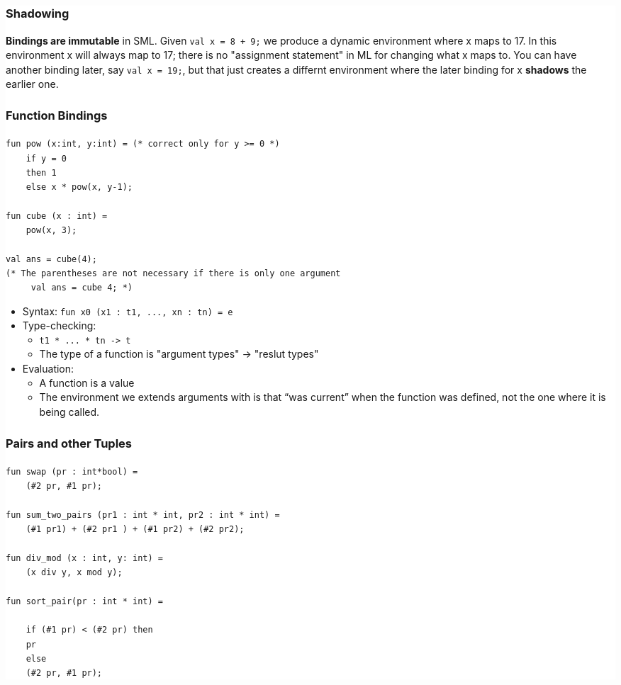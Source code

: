 ### Shadowing

**Bindings are immutable** in SML. Given `val x = 8 + 9;` we produce a dynamic environment where x maps to 17.
In this environment x will always map to 17; there is no "assignment statement" in ML for changing what x maps to.
You can have another binding later, say `val x = 19;`, but that just creates a differnt environment
where the later binding for x **shadows** the earlier one.

### Function Bindings

```ML
fun pow (x:int, y:int) = (* correct only for y >= 0 *)
    if y = 0
    then 1
    else x * pow(x, y-1);

fun cube (x : int) =
    pow(x, 3);

val ans = cube(4);
(* The parentheses are not necessary if there is only one argument
     val ans = cube 4; *)
```

- Syntax: `fun x0 (x1 : t1, ..., xn : tn) = e`
- Type-checking:
  - `t1 * ... * tn -> t`
  - The type of a function is "argument types" -> "reslut types"
- Evaluation:
  - A function is a value
  - The environment we extends arguments with is that “was current” when the function was defined, not the one where it is being called.

### Pairs and other Tuples

```ML
fun swap (pr : int*bool) =
    (#2 pr, #1 pr);

fun sum_two_pairs (pr1 : int * int, pr2 : int * int) =
    (#1 pr1) + (#2 pr1 ) + (#1 pr2) + (#2 pr2);

fun div_mod (x : int, y: int) =
    (x div y, x mod y);

fun sort_pair(pr : int * int) =

    if (#1 pr) < (#2 pr) then
	pr
    else
	(#2 pr, #1 pr);
```
